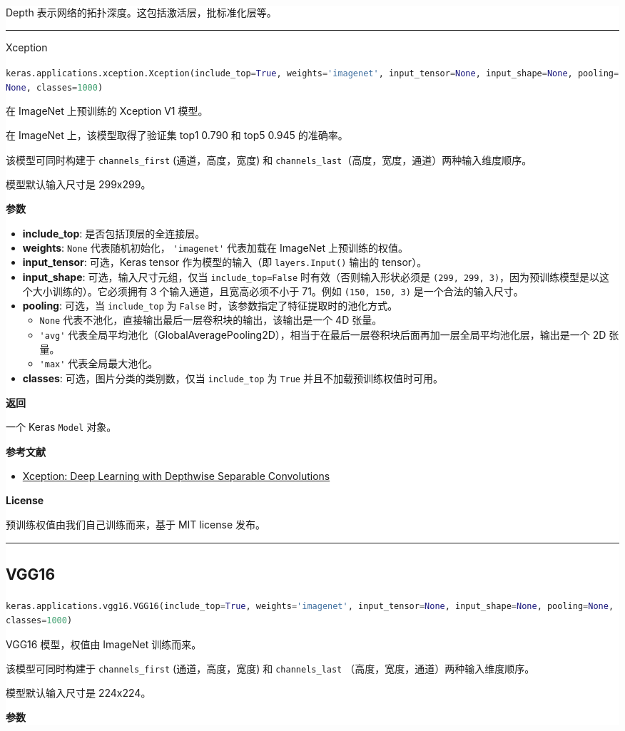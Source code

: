 Depth 表示网络的拓扑深度。这包括激活层，批标准化层等。

------

Xception

```python
keras.applications.xception.Xception(include_top=True, weights='imagenet', input_tensor=None, input_shape=None, pooling=None, classes=1000)
```

在 ImageNet 上预训练的 Xception V1 模型。

在 ImageNet 上，该模型取得了验证集 top1 0.790 和 top5 0.945 的准确率。

该模型可同时构建于 `channels_first` (通道，高度，宽度) 和 `channels_last`（高度，宽度，通道）两种输入维度顺序。

模型默认输入尺寸是 299x299。

__参数__

- __include_top__: 是否包括顶层的全连接层。
- __weights__: `None` 代表随机初始化， `'imagenet'` 代表加载在 ImageNet 上预训练的权值。
- __input_tensor__: 可选，Keras tensor 作为模型的输入（即 `layers.Input()` 输出的 tensor）。
- __input_shape__: 可选，输入尺寸元组，仅当 `include_top=False` 时有效（否则输入形状必须是 `(299, 299, 3)`，因为预训练模型是以这个大小训练的）。它必须拥有 3 个输入通道，且宽高必须不小于 71。例如 `(150, 150, 3)` 是一个合法的输入尺寸。
- __pooling__: 可选，当 `include_top` 为 `False` 时，该参数指定了特征提取时的池化方式。
  - `None` 代表不池化，直接输出最后一层卷积块的输出，该输出是一个 4D 张量。
  - `'avg'` 代表全局平均池化（GlobalAveragePooling2D），相当于在最后一层卷积块后面再加一层全局平均池化层，输出是一个 2D 张量。
  - `'max'` 代表全局最大池化。
- __classes__: 可选，图片分类的类别数，仅当 `include_top` 为 `True` 并且不加载预训练权值时可用。

__返回__

一个 Keras `Model` 对象。

__参考文献__

- [Xception: Deep Learning with Depthwise Separable Convolutions](https://arxiv.org/abs/1610.02357)

__License__

预训练权值由我们自己训练而来，基于 MIT license 发布。

------

## VGG16

```python
keras.applications.vgg16.VGG16(include_top=True, weights='imagenet', input_tensor=None, input_shape=None, pooling=None, classes=1000)
```

VGG16 模型，权值由 ImageNet 训练而来。

该模型可同时构建于 `channels_first` (通道，高度，宽度) 和 `channels_last` （高度，宽度，通道）两种输入维度顺序。

模型默认输入尺寸是 224x224。

__参数__
